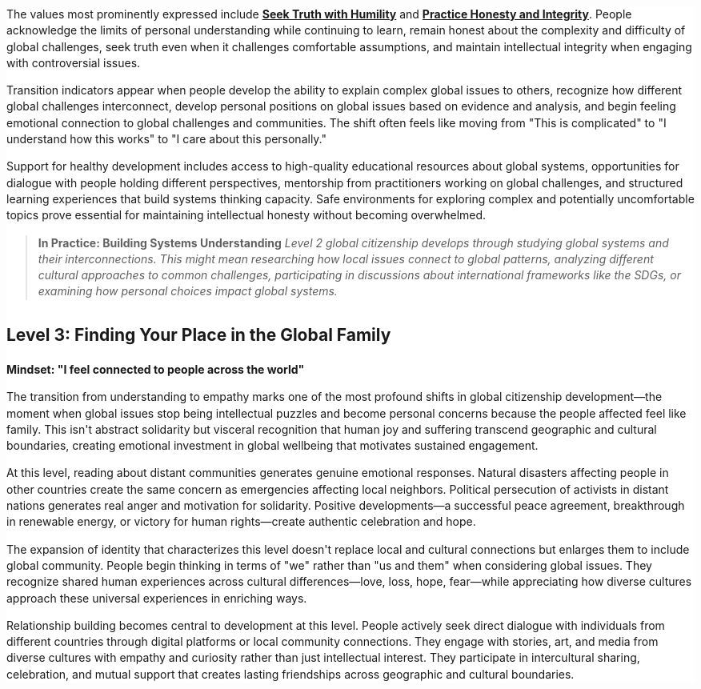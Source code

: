 The values most prominently expressed include **[Seek Truth with Humility](/frameworks/global-citizenship/full-framework#01-foundational-values)** and **[Practice Honesty and Integrity](/frameworks/global-citizenship/full-framework#01-foundational-values)**. People acknowledge the limits of personal understanding while continuing to learn, remain honest about the complexity and difficulty of global challenges, seek truth even when it challenges comfortable assumptions, and maintain intellectual integrity when engaging with controversial issues.

Transition indicators appear when people develop the ability to explain complex global issues to others, recognize how different global challenges interconnect, develop personal positions on global issues based on evidence and analysis, and begin feeling emotional connection to global challenges and communities. The shift often feels like moving from "This is complicated" to "I understand how this works" to "I care about this personally."

Support for healthy development includes access to high-quality educational resources about global systems, opportunities for dialogue with people holding different perspectives, mentorship from practitioners working on global challenges, and structured learning experiences that build systems thinking capacity. Safe environments for exploring complex and potentially uncomfortable topics prove essential for maintaining intellectual honesty without becoming overwhelmed.

> **In Practice: Building Systems Understanding**
> *Level 2 global citizenship develops through studying global systems and their interconnections. This might mean researching how local issues connect to global patterns, analyzing different cultural approaches to common challenges, participating in discussions about international frameworks like the SDGs, or examining how personal choices impact global systems.*

## <a id="level-3-global-family"></a>Level 3: Finding Your Place in the Global Family

**Mindset: "I feel connected to people across the world"**

The transition from understanding to empathy marks one of the most profound shifts in global citizenship development—the moment when global issues stop being intellectual puzzles and become personal concerns because the people affected feel like family. This isn't abstract solidarity but visceral recognition that human joy and suffering transcend geographic and cultural boundaries, creating emotional investment in global wellbeing that motivates sustained engagement.

At this level, reading about distant communities generates genuine emotional responses. Natural disasters affecting people in other countries create the same concern as emergencies affecting local neighbors. Political persecution of activists in distant nations generates real anger and motivation for solidarity. Positive developments—a successful peace agreement, breakthrough in renewable energy, or victory for human rights—create authentic celebration and hope.

The expansion of identity that characterizes this level doesn't replace local and cultural connections but enlarges them to include global community. People begin thinking in terms of "we" rather than "us and them" when considering global issues. They recognize shared human experiences across cultural differences—love, loss, hope, fear—while appreciating how diverse cultures approach these universal experiences in enriching ways.

Relationship building becomes central to development at this level. People actively seek direct dialogue with individuals from different countries through digital platforms or local community connections. They engage with stories, art, and media from diverse cultures with empathy and curiosity rather than just intellectual interest. They participate in intercultural sharing, celebration, and mutual support that creates lasting friendships across geographic and cultural boundaries.
